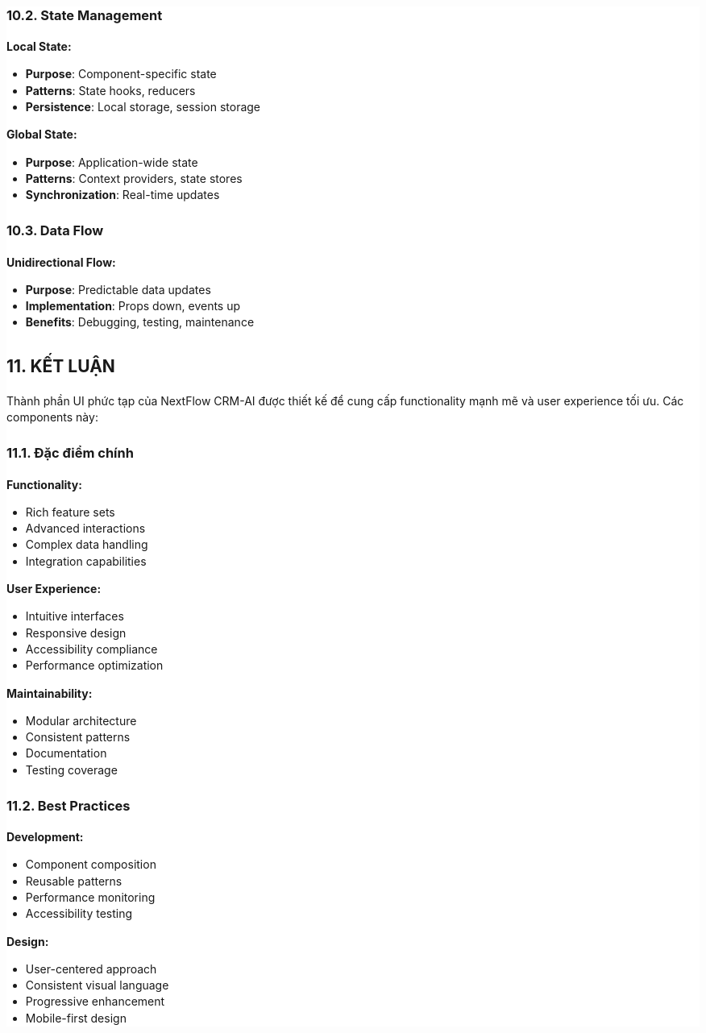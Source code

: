 ### 10.2. State Management

**Local State:**
- **Purpose**: Component-specific state
- **Patterns**: State hooks, reducers
- **Persistence**: Local storage, session storage

**Global State:**
- **Purpose**: Application-wide state
- **Patterns**: Context providers, state stores
- **Synchronization**: Real-time updates

### 10.3. Data Flow

**Unidirectional Flow:**
- **Purpose**: Predictable data updates
- **Implementation**: Props down, events up
- **Benefits**: Debugging, testing, maintenance

## 11. KẾT LUẬN

Thành phần UI phức tạp của NextFlow CRM-AI được thiết kế để cung cấp functionality mạnh mẽ và user experience tối ưu. Các components này:

### 11.1. Đặc điểm chính

**Functionality:**
- Rich feature sets
- Advanced interactions
- Complex data handling
- Integration capabilities

**User Experience:**
- Intuitive interfaces
- Responsive design
- Accessibility compliance
- Performance optimization

**Maintainability:**
- Modular architecture
- Consistent patterns
- Documentation
- Testing coverage

### 11.2. Best Practices

**Development:**
- Component composition
- Reusable patterns
- Performance monitoring
- Accessibility testing

**Design:**
- User-centered approach
- Consistent visual language
- Progressive enhancement
- Mobile-first design
